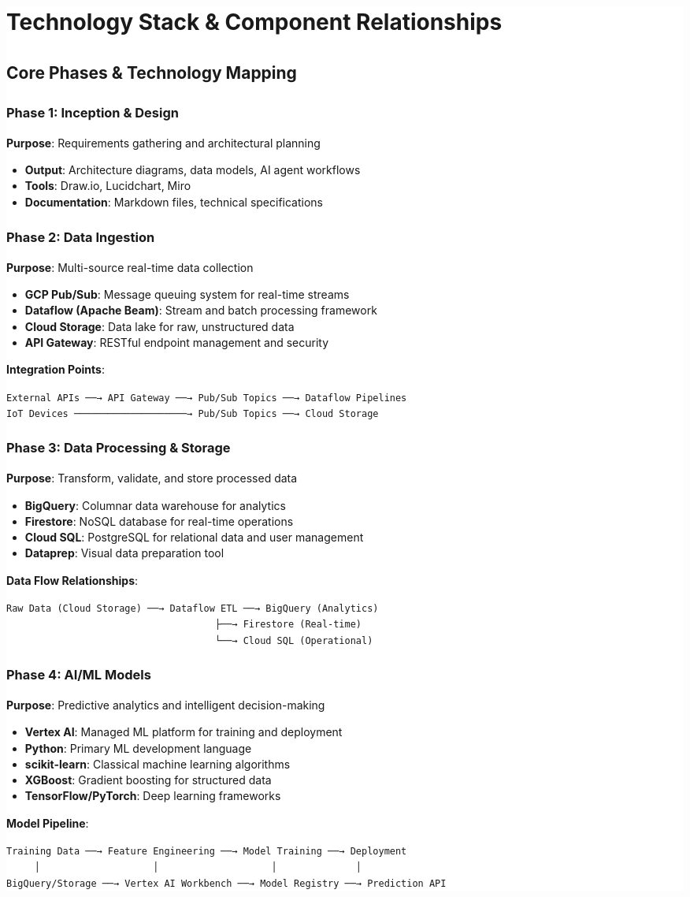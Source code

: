 # Technology Stack & Component Relationships

## Core Phases & Technology Mapping

### Phase 1: Inception & Design
**Purpose**: Requirements gathering and architectural planning
- **Output**: Architecture diagrams, data models, AI agent workflows
- **Tools**: Draw.io, Lucidchart, Miro
- **Documentation**: Markdown files, technical specifications

### Phase 2: Data Ingestion
**Purpose**: Multi-source real-time data collection
- **GCP Pub/Sub**: Message queuing system for real-time streams
- **Dataflow (Apache Beam)**: Stream and batch processing framework
- **Cloud Storage**: Data lake for raw, unstructured data
- **API Gateway**: RESTful endpoint management and security

**Integration Points**:
```
External APIs ──→ API Gateway ──→ Pub/Sub Topics ──→ Dataflow Pipelines
IoT Devices ────────────────────→ Pub/Sub Topics ──→ Cloud Storage
```

### Phase 3: Data Processing & Storage
**Purpose**: Transform, validate, and store processed data
- **BigQuery**: Columnar data warehouse for analytics
- **Firestore**: NoSQL database for real-time operations
- **Cloud SQL**: PostgreSQL for relational data and user management
- **Dataprep**: Visual data preparation tool

**Data Flow Relationships**:
```
Raw Data (Cloud Storage) ──→ Dataflow ETL ──→ BigQuery (Analytics)
                                     ├──→ Firestore (Real-time)
                                     └──→ Cloud SQL (Operational)
```

### Phase 4: AI/ML Models
**Purpose**: Predictive analytics and intelligent decision-making
- **Vertex AI**: Managed ML platform for training and deployment
- **Python**: Primary ML development language
- **scikit-learn**: Classical machine learning algorithms
- **XGBoost**: Gradient boosting for structured data
- **TensorFlow/PyTorch**: Deep learning frameworks

**Model Pipeline**:
```
Training Data ──→ Feature Engineering ──→ Model Training ──→ Deployment
     │                    │                    │              │
BigQuery/Storage ──→ Vertex AI Workbench ──→ Model Registry ──→ Prediction API
```
